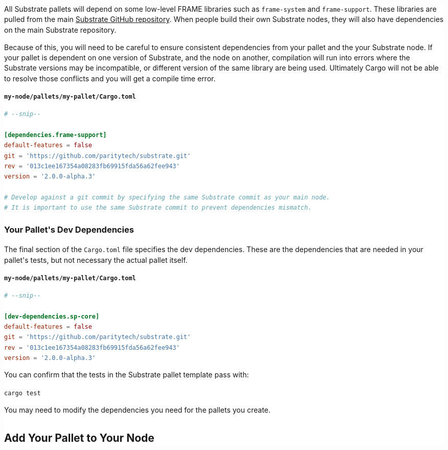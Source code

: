 All Substrate pallets will depend on some low-level FRAME libraries such as
`frame-system` and `frame-support`. These libraries are pulled from the main
[Substrate GitHub repository](https://github.com/paritytech/substrate). When
people build their own Substrate nodes, they will also have dependencies on the
main Substrate repository.

Because of this, you will need to be careful to ensure consistent dependencies
from your pallet and the your Substrate node. If your pallet is dependent on
one version of Substrate, and the node on another, compilation will run into errors
where the Substrate versions may be incompatible, or different version of the
same library are being used.
Ultimately Cargo will not be able to resolve those conflicts and you will get a
compile time error.

**`my-node/pallets/my-pallet/Cargo.toml`**

```TOML
# --snip--

[dependencies.frame-support]
default-features = false
git = 'https://github.com/paritytech/substrate.git'
rev = '013c1ee167354a08283fb69915fda56a62fee943'
version = '2.0.0-alpha.3'

# Develop against a git commit by specifying the same Substrate commit as your main node.
# It is important to use the same Substrate commit to prevent dependencies mismatch.

```

### Your Pallet's Dev Dependencies

The final section of the `Cargo.toml` file specifies the dev dependencies. These
are the dependencies that are needed in your pallet's tests, but not necessary
the actual pallet itself.

**`my-node/pallets/my-pallet/Cargo.toml`**

```TOML
# --snip--

[dev-dependencies.sp-core]
default-features = false
git = 'https://github.com/paritytech/substrate.git'
rev = '013c1ee167354a08283fb69915fda56a62fee943'
version = '2.0.0-alpha.3'
```

You can confirm that the tests in the Substrate pallet template pass with:

```bash
cargo test
```

You may need to modify the dependencies you need for the pallets you create.

## Add Your Pallet to Your Node
